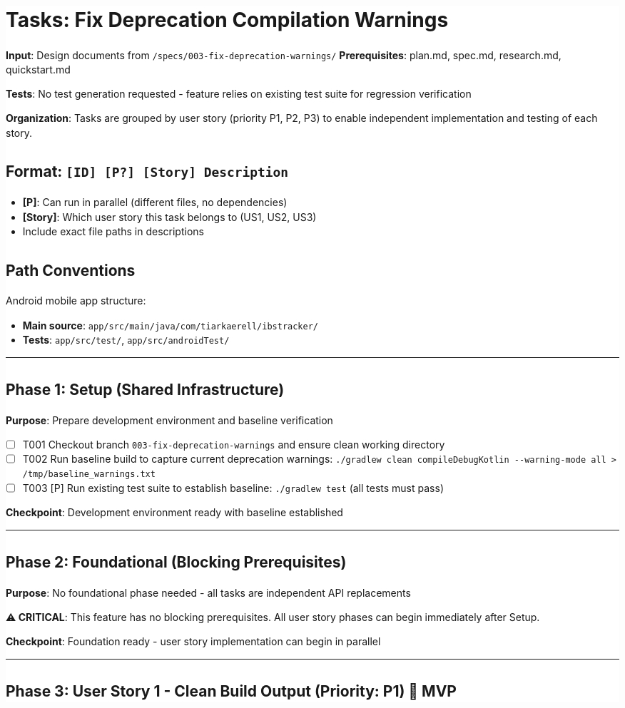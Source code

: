 # Tasks: Fix Deprecation Compilation Warnings

**Input**: Design documents from `/specs/003-fix-deprecation-warnings/`
**Prerequisites**: plan.md, spec.md, research.md, quickstart.md

**Tests**: No test generation requested - feature relies on existing test suite for regression verification

**Organization**: Tasks are grouped by user story (priority P1, P2, P3) to enable independent implementation and testing of each story.

## Format: `[ID] [P?] [Story] Description`

- **[P]**: Can run in parallel (different files, no dependencies)
- **[Story]**: Which user story this task belongs to (US1, US2, US3)
- Include exact file paths in descriptions

## Path Conventions

Android mobile app structure:
- **Main source**: `app/src/main/java/com/tiarkaerell/ibstracker/`
- **Tests**: `app/src/test/`, `app/src/androidTest/`

---

## Phase 1: Setup (Shared Infrastructure)

**Purpose**: Prepare development environment and baseline verification

- [ ] T001 Checkout branch `003-fix-deprecation-warnings` and ensure clean working directory
- [ ] T002 Run baseline build to capture current deprecation warnings: `./gradlew clean compileDebugKotlin --warning-mode all > /tmp/baseline_warnings.txt`
- [ ] T003 [P] Run existing test suite to establish baseline: `./gradlew test` (all tests must pass)

**Checkpoint**: Development environment ready with baseline established

---

## Phase 2: Foundational (Blocking Prerequisites)

**Purpose**: No foundational phase needed - all tasks are independent API replacements

**⚠️ CRITICAL**: This feature has no blocking prerequisites. All user story phases can begin immediately after Setup.

**Checkpoint**: Foundation ready - user story implementation can begin in parallel

---

## Phase 3: User Story 1 - Clean Build Output (Priority: P1) 🎯 MVP
